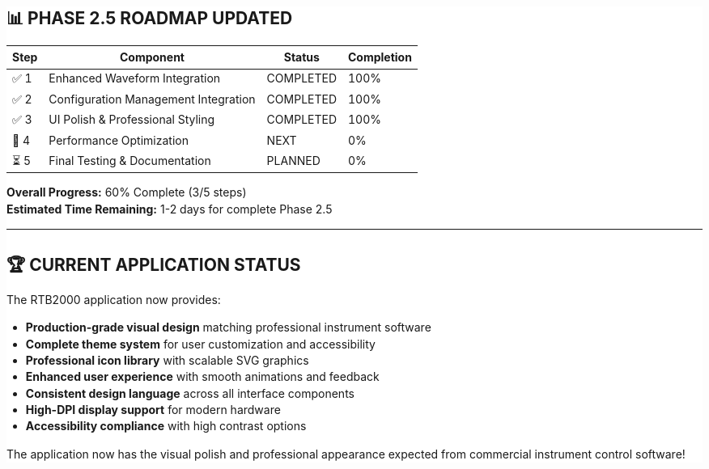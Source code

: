 
## 📊 PHASE 2.5 ROADMAP UPDATED

| Step | Component | Status | Completion |
|------|-----------|--------|------------|
| ✅ 1 | Enhanced Waveform Integration | COMPLETED | 100% |
| ✅ 2 | Configuration Management Integration | COMPLETED | 100% |
| ✅ 3 | UI Polish & Professional Styling | COMPLETED | 100% |
| 🔄 4 | Performance Optimization | NEXT | 0% |
| ⏳ 5 | Final Testing & Documentation | PLANNED | 0% |

**Overall Progress:** 60% Complete (3/5 steps)  
**Estimated Time Remaining:** 1-2 days for complete Phase 2.5

---

## 🏆 CURRENT APPLICATION STATUS

The RTB2000 application now provides:
- **Production-grade visual design** matching professional instrument software
- **Complete theme system** for user customization and accessibility
- **Professional icon library** with scalable SVG graphics
- **Enhanced user experience** with smooth animations and feedback
- **Consistent design language** across all interface components
- **High-DPI display support** for modern hardware
- **Accessibility compliance** with high contrast options

The application now has the visual polish and professional appearance expected from commercial instrument control software!
